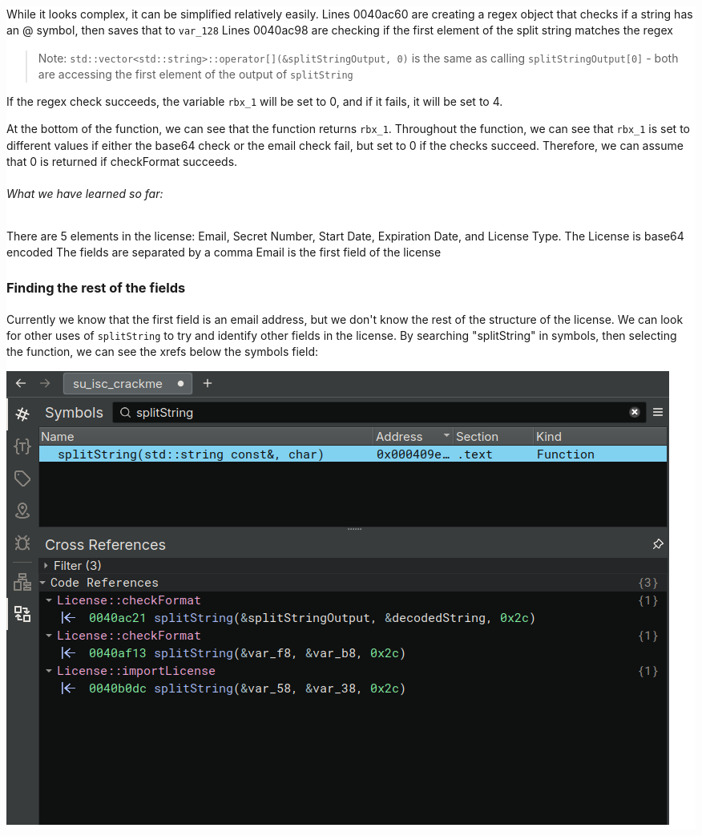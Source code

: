 While it looks complex, it can be simplified relatively easily. Lines 0040ac60 are creating a regex object that checks
if a string has an @ symbol, then saves that to `var_128`
Lines 0040ac98 are checking if the first element of the split string matches the regex

> Note: `std::vector<std::string>::operator[](&splitStringOutput, 0)` is the same as calling `splitStringOutput[0]` -
> both are accessing the first element of the output of `splitString`

If the regex check succeeds, the variable `rbx_1` will be set to 0, and if it fails, it will be set to 4.

At the bottom of the function, we can see that the function returns `rbx_1`. Throughout the function, we can see that
`rbx_1` is set to different values if either the base64 check or the email check fail, but set to 0 if the checks
succeed. Therefore, we can assume that 0 is returned if checkFormat succeeds.

###### What we have learned so far:

There are 5 elements in the license: Email, Secret Number, Start Date, Expiration Date, and License Type.
The License is base64 encoded
The fields are separated by a comma
Email is the first field of the license

### Finding the rest of the fields

Currently we know that the first field is an email address, but we don't know the rest of the structure of the license.
We can look for other uses of `splitString` to try and identify other fields in the license. By searching "splitString"
in symbols, then selecting the function, we can see the xrefs below the symbols field:

![img.png](imgs/splitStringCheck.png)
